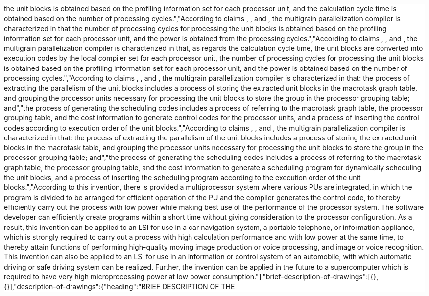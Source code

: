 the unit blocks is obtained based on the profiling information set for each processor unit, and the calculation cycle time is obtained based on the number of processing cycles.","According to claims , , and , the multigrain parallelization compiler is characterized in that the number of processing cycles for processing the unit blocks is obtained based on the profiling information set for each processor unit, and the power is obtained from the processing cycles.","According to claims , , and , the multigrain parallelization compiler is characterized in that, as regards the calculation cycle time, the unit blocks are converted into execution codes by the local compiler set for each processor unit, the number of processing cycles for processing the unit blocks is obtained based on the profiling information set for each processor unit, and the power is obtained based on the number of processing cycles.","According to claims , , and , the multigrain parallelization compiler is characterized in that: the process of extracting the parallelism of the unit blocks includes a process of storing the extracted unit blocks in the macrotask graph table, and grouping the processor units necessary for processing the unit blocks to store the group in the processor grouping table; and","the process of generating the scheduling codes includes a process of referring to the macrotask graph table, the processor grouping table, and the cost information to generate control codes for the processor units, and a process of inserting the control codes according to execution order of the unit blocks.","According to claims , , and , the multigrain parallelization compiler is characterized in that: the process of extracting the parallelism of the unit blocks includes a process of storing the extracted unit blocks in the macrotask table, and grouping the processor units necessary for processing the unit blocks to store the group in the processor grouping table; and","the process of generating the scheduling codes includes a process of referring to the macrotask graph table, the processor grouping table, and the cost information to generate a scheduling program for dynamically scheduling the unit blocks, and a process of inserting the scheduling program according to the execution order of the unit blocks.","According to this invention, there is provided a multiprocessor system where various PUs are integrated, in which the program is divided to be arranged for efficient operation of the PU and the compiler generates the control code, to thereby efficiently carry out the process with low power while making best use of the performance of the processor system. The software developer can efficiently create programs within a short time without giving consideration to the processor configuration. As a result, this invention can be applied to an LSI for use in a car navigation system, a portable telephone, or information appliance, which is strongly required to carry out a process with high calculation performance and with low power at the same time, to thereby attain functions of performing high-quality moving image production or voice processing, and image or voice recognition. This invention can also be applied to an LSI for use in an information or control system of an automobile, with which automatic driving or safe driving system can be realized. Further, the invention can be applied in the future to a supercomputer which is required to have very high microprocessing power at low power consumption."],"brief-description-of-drawings":[{},{}],"description-of-drawings":{"heading":"BRIEF DESCRIPTION OF THE
